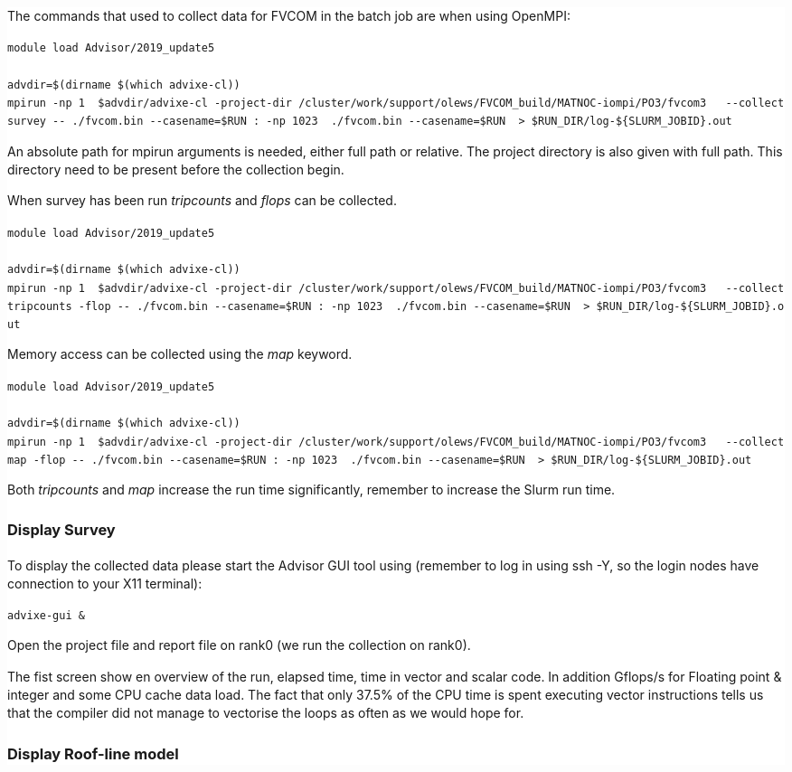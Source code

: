 The commands that used to collect data for FVCOM in the batch job are when using OpenMPI:
```
module load Advisor/2019_update5

advdir=$(dirname $(which advixe-cl))
mpirun -np 1  $advdir/advixe-cl -project-dir /cluster/work/support/olews/FVCOM_build/MATNOC-iompi/PO3/fvcom3   --collect survey -- ./fvcom.bin --casename=$RUN : -np 1023  ./fvcom.bin --casename=$RUN  > $RUN_DIR/log-${SLURM_JOBID}.out
```
An absolute path for mpirun arguments is needed, either full path or relative.
The project directory is also given with full path. This directory need to be present before
the collection begin.

When survey has been run *tripcounts* and *flops* can be collected.
```
module load Advisor/2019_update5

advdir=$(dirname $(which advixe-cl))
mpirun -np 1  $advdir/advixe-cl -project-dir /cluster/work/support/olews/FVCOM_build/MATNOC-iompi/PO3/fvcom3   --collect tripcounts -flop -- ./fvcom.bin --casename=$RUN : -np 1023  ./fvcom.bin --casename=$RUN  > $RUN_DIR/log-${SLURM_JOBID}.out
```

Memory access can be collected using the *map* keyword.
```
module load Advisor/2019_update5

advdir=$(dirname $(which advixe-cl))
mpirun -np 1  $advdir/advixe-cl -project-dir /cluster/work/support/olews/FVCOM_build/MATNOC-iompi/PO3/fvcom3   --collect map -flop -- ./fvcom.bin --casename=$RUN : -np 1023  ./fvcom.bin --casename=$RUN  > $RUN_DIR/log-${SLURM_JOBID}.out
```

Both *tripcounts* and *map* increase the run time significantly,
remember to increase the Slurm run time.


### Display Survey

To display the collected data please start the Advisor GUI tool using (remember to
log in using ssh -Y, so the login nodes have connection to your X11 terminal):
```
advixe-gui &
```
Open the project file and report file on rank0 (we run the collection on rank0).

```{figure} tuning/Advisor-1.png
```

The fist screen show en overview of the run, elapsed time, time in vector and scalar code.
In addition Gflops/s for Floating point & integer and some CPU cache data load.
The fact that only 37.5% of the CPU time is spent executing vector instructions tells
us that the compiler did not manage to vectorise the loops as often as we would hope for.


### Display Roof-line model
